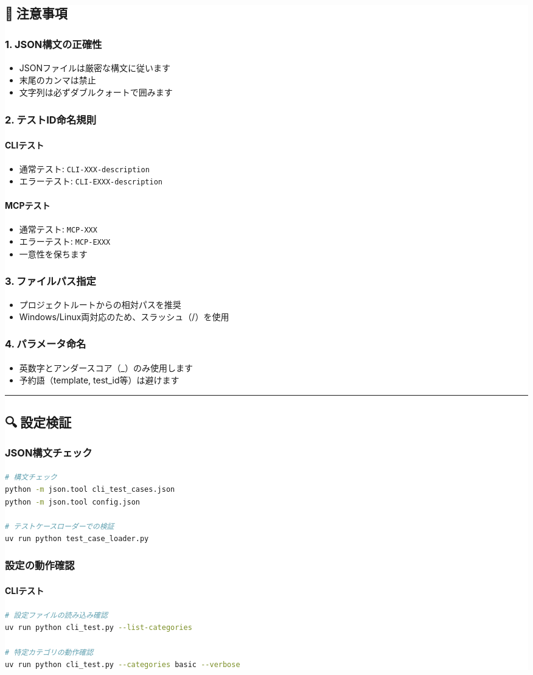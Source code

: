 
## 🚨 注意事項

### 1. JSON構文の正確性

- JSONファイルは厳密な構文に従います
- 末尾のカンマは禁止
- 文字列は必ずダブルクォートで囲みます

### 2. テストID命名規則

#### CLIテスト
- 通常テスト: `CLI-XXX-description`
- エラーテスト: `CLI-EXXX-description`

#### MCPテスト
- 通常テスト: `MCP-XXX`
- エラーテスト: `MCP-EXXX`
- 一意性を保ちます

### 3. ファイルパス指定

- プロジェクトルートからの相対パスを推奨
- Windows/Linux両対応のため、スラッシュ（/）を使用

### 4. パラメータ命名

- 英数字とアンダースコア（_）のみ使用します
- 予約語（template, test_id等）は避けます

---

## 🔍 設定検証

### JSON構文チェック

```bash
# 構文チェック
python -m json.tool cli_test_cases.json
python -m json.tool config.json

# テストケースローダーでの検証
uv run python test_case_loader.py
```

### 設定の動作確認

#### CLIテスト
```bash
# 設定ファイルの読み込み確認
uv run python cli_test.py --list-categories

# 特定カテゴリの動作確認
uv run python cli_test.py --categories basic --verbose
```
